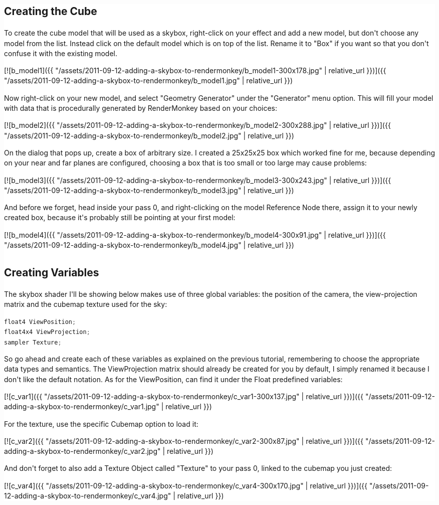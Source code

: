 ## Creating the Cube

To create the cube model that will be used as a skybox, right-click on your effect and add a new model, but don't choose any model from the list. Instead click on the default model which is on top of the list. Rename it to "Box" if you want so that you don't confuse it with the existing model.

[![b_model1]({{ "/assets/2011-09-12-adding-a-skybox-to-rendermonkey/b_model1-300x178.jpg" | relative_url }})]({{ "/assets/2011-09-12-adding-a-skybox-to-rendermonkey/b_model1.jpg" | relative_url }})

Now right-click on your new model, and select "Geometry Generator" under the "Generator" menu option. This will fill your model with data that is procedurally generated by RenderMonkey based on your choices:

[![b_model2]({{ "/assets/2011-09-12-adding-a-skybox-to-rendermonkey/b_model2-300x288.jpg" | relative_url }})]({{ "/assets/2011-09-12-adding-a-skybox-to-rendermonkey/b_model2.jpg" | relative_url }})

On the dialog that pops up, create a box of arbitrary size. I created a 25x25x25 box which worked fine for me, because depending on your near and far planes are configured, choosing a box that is too small or too large may cause problems:

[![b_model3]({{ "/assets/2011-09-12-adding-a-skybox-to-rendermonkey/b_model3-300x243.jpg" | relative_url }})]({{ "/assets/2011-09-12-adding-a-skybox-to-rendermonkey/b_model3.jpg" | relative_url }})

And before we forget, head inside your pass 0, and right-clicking on the model Reference Node there, assign it to your newly created box, because it's probably still be pointing at your first model:

[![b_model4]({{ "/assets/2011-09-12-adding-a-skybox-to-rendermonkey/b_model4-300x91.jpg" | relative_url }})]({{ "/assets/2011-09-12-adding-a-skybox-to-rendermonkey/b_model4.jpg" | relative_url }})

## Creating Variables

The skybox shader I'll be showing below makes use of three global variables: the position of the camera, the view-projection matrix and the cubemap texture used for the sky:

~~~ c#
float4 ViewPosition;
float4x4 ViewProjection;
sampler Texture;
~~~

So go ahead and create each of these variables as explained on the previous tutorial, remembering to choose the appropriate data types and semantics. The ViewProjection matrix should already be created for you by default, I simply renamed it because I don't like the default notation. As for the ViewPosition, can find it under the Float predefined variables:

[![c_var1]({{ "/assets/2011-09-12-adding-a-skybox-to-rendermonkey/c_var1-300x137.jpg" | relative_url }})]({{ "/assets/2011-09-12-adding-a-skybox-to-rendermonkey/c_var1.jpg" | relative_url }})

For the texture, use the specific Cubemap option to load it:

[![c_var2]({{ "/assets/2011-09-12-adding-a-skybox-to-rendermonkey/c_var2-300x87.jpg" | relative_url }})]({{ "/assets/2011-09-12-adding-a-skybox-to-rendermonkey/c_var2.jpg" | relative_url }})

And don't forget to also add a Texture Object called "Texture" to your pass 0, linked to the cubemap you just created:

[![c_var4]({{ "/assets/2011-09-12-adding-a-skybox-to-rendermonkey/c_var4-300x170.jpg" | relative_url }})]({{ "/assets/2011-09-12-adding-a-skybox-to-rendermonkey/c_var4.jpg" | relative_url }})
